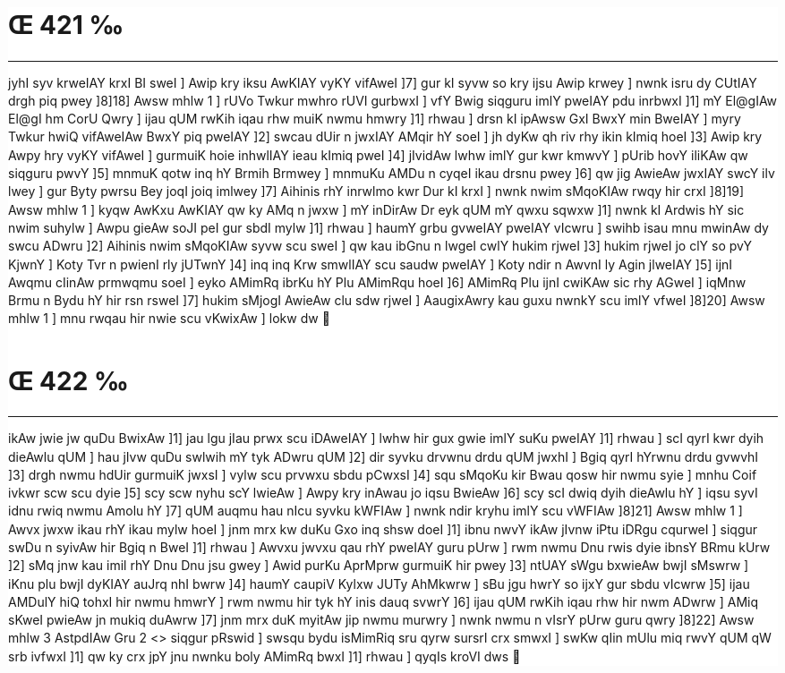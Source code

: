 # Œ 421 ‰
---
jyhI syv krweIAY krxI BI sweI ] Awip kry iksu AwKIAY vyKY vifAweI
]7] gur kI syvw so kry ijsu Awip krwey ] nwnk isru dy CUtIAY drgh
piq pwey ]8]18] Awsw mhlw 1 ] rUVo Twkur mwhro rUVI gurbwxI ] vfY
Bwig siqguru imlY pweIAY pdu inrbwxI ]1] mY El@gIAw El@gI hm CorU
Qwry ] ijau qUM rwKih iqau rhw muiK nwmu hmwry ]1] rhwau ] drsn kI
ipAwsw GxI BwxY min BweIAY ] myry Twkur hwiQ vifAweIAw BwxY piq
pweIAY ]2] swcau dUir n jwxIAY AMqir hY soeI ] jh dyKw qh riv rhy
ikin kImiq hoeI ]3] Awip kry Awpy hry vyKY vifAweI ] gurmuiK hoie
inhwlIAY ieau kImiq pweI ]4] jIvidAw lwhw imlY gur kwr kmwvY ]
pUrib hovY iliKAw qw siqguru pwvY ]5] mnmuK qotw inq hY Brmih Brmwey
] mnmuKu AMDu n cyqeI ikau drsnu pwey ]6] qw jig AwieAw jwxIAY swcY
ilv lwey ] gur Byty pwrsu Bey joqI joiq imlwey ]7] Aihinis rhY inrwlmo
kwr Dur kI krxI ] nwnk nwim sMqoKIAw rwqy hir crxI ]8]19] Awsw
mhlw 1 ] kyqw AwKxu AwKIAY qw ky AMq n jwxw ] mY inDirAw Dr eyk qUM
mY qwxu sqwxw ]1] nwnk kI Ardwis hY sic nwim suhylw ] Awpu gieAw
soJI peI gur sbdI mylw ]1] rhwau ] haumY grbu gvweIAY pweIAY vIcwru
] swihb isau mnu mwinAw dy swcu ADwru ]2] Aihinis nwim sMqoKIAw syvw
scu sweI ] qw kau ibGnu n lwgeI cwlY hukim rjweI ]3] hukim rjweI jo
clY so pvY KjwnY ] Koty Tvr n pwienI rly jUTwnY ]4] inq inq Krw
smwlIAY scu saudw pweIAY ] Koty ndir n AwvnI ly Agin jlweIAY ]5]
ijnI Awqmu cIinAw prmwqmu soeI ] eyko AMimRq ibrKu hY Plu AMimRqu hoeI
]6] AMimRq Plu ijnI cwiKAw sic rhy AGweI ] iqMnw Brmu n Bydu hY hir
rsn rsweI ]7] hukim sMjogI AwieAw clu sdw rjweI ] AaugixAwry kau
guxu nwnkY scu imlY vfweI ]8]20] Awsw mhlw 1 ] mnu rwqau hir nwie
scu vKwixAw ] lokw dw

# Œ 422 ‰
---
ikAw jwie jw quDu BwixAw ]1] jau lgu jIau prwx scu iDAweIAY ] lwhw
hir gux gwie imlY suKu pweIAY ]1] rhwau ] scI qyrI kwr dyih dieAwlu
qUM ] hau jIvw quDu swlwih mY tyk ADwru qUM ]2] dir syvku drvwnu drdu qUM
jwxhI ] Bgiq qyrI hYrwnu drdu gvwvhI ]3] drgh nwmu hdUir gurmuiK
jwxsI ] vylw scu prvwxu sbdu pCwxsI ]4] squ sMqoKu kir Bwau qosw hir
nwmu syie ] mnhu Coif ivkwr scw scu dyie ]5] scy scw nyhu scY lwieAw
] Awpy kry inAwau jo iqsu BwieAw ]6] scy scI dwiq dyih dieAwlu hY ]
iqsu syvI idnu rwiq nwmu Amolu hY ]7] qUM auqmu hau nIcu syvku kWFIAw ]
nwnk ndir kryhu imlY scu vWFIAw ]8]21] Awsw mhlw 1 ] Awvx jwxw
ikau rhY ikau mylw hoeI ] jnm mrx kw duKu Gxo inq shsw doeI ]1] ibnu
nwvY ikAw jIvnw iPtu iDRgu cqurweI ] siqgur swDu n syivAw hir Bgiq n
BweI ]1] rhwau ] Awvxu jwvxu qau rhY pweIAY guru pUrw ] rwm nwmu Dnu
rwis dyie ibnsY BRmu kUrw ]2] sMq jnw kau imil rhY Dnu Dnu jsu gwey ]
Awid purKu AprMprw gurmuiK hir pwey ]3] ntUAY sWgu bxwieAw bwjI
sMswrw ] iKnu plu bwjI dyKIAY auJrq nhI bwrw ]4] haumY caupiV Kylxw
JUTy AhMkwrw ] sBu jgu hwrY so ijxY gur sbdu vIcwrw ]5] ijau AMDulY hiQ
tohxI hir nwmu hmwrY ] rwm nwmu hir tyk hY inis dauq svwrY ]6] ijau qUM
rwKih iqau rhw hir nwm ADwrw ] AMiq sKweI pwieAw jn mukiq duAwrw
]7] jnm mrx duK myitAw jip nwmu murwry ] nwnk nwmu n vIsrY pUrw guru
qwry ]8]22]
Awsw mhlw 3 AstpdIAw Gru 2
<> siqgur pRswid ]
swsqu bydu isMimRiq sru qyrw sursrI crx smwxI ] swKw qIin mUlu miq rwvY
qUM qW srb ivfwxI ]1] qw ky crx jpY jnu nwnku boly AMimRq bwxI ]1]
rhwau ] qyqIs kroVI dws
